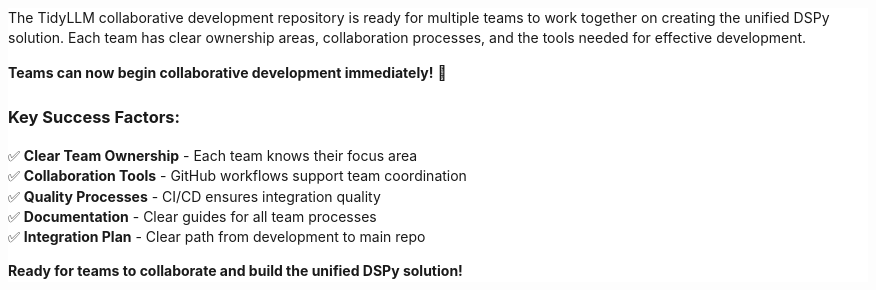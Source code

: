 The TidyLLM collaborative development repository is ready for multiple teams to work together on creating the unified DSPy solution. Each team has clear ownership areas, collaboration processes, and the tools needed for effective development.

**Teams can now begin collaborative development immediately!** 🚀

### **Key Success Factors:**
✅ **Clear Team Ownership** - Each team knows their focus area  
✅ **Collaboration Tools** - GitHub workflows support team coordination  
✅ **Quality Processes** - CI/CD ensures integration quality  
✅ **Documentation** - Clear guides for all team processes  
✅ **Integration Plan** - Clear path from development to main repo  

**Ready for teams to collaborate and build the unified DSPy solution!**